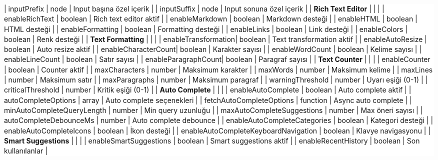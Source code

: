 | inputPrefix         | node     | Input başına özel içerik |
| inputSuffix         | node     | Input sonuna özel içerik |
| **Rich Text Editor** | | |
| enableRichText      | boolean  | Rich text editor aktif |
| enableMarkdown      | boolean  | Markdown desteği |
| enableHTML          | boolean  | HTML desteği |
| enableFormatting    | boolean  | Formatting desteği |
| enableLinks         | boolean  | Link desteği |
| enableColors        | boolean  | Renk desteği |
| **Text Formatting** | | |
| enableTransformation| boolean  | Text transformation aktif |
| enableAutoResize    | boolean  | Auto resize aktif |
| enableCharacterCount| boolean  | Karakter sayısı |
| enableWordCount     | boolean  | Kelime sayısı |
| enableLineCount     | boolean  | Satır sayısı |
| enableParagraphCount| boolean  | Paragraf sayısı |
| **Text Counter** | | |
| enableCounter       | boolean  | Counter aktif |
| maxCharacters       | number   | Maksimum karakter |
| maxWords            | number   | Maksimum kelime |
| maxLines            | number   | Maksimum satır |
| maxParagraphs       | number   | Maksimum paragraf |
| warningThreshold    | number   | Uyarı eşiği (0-1) |
| criticalThreshold   | number   | Kritik eşiği (0-1) |
| **Auto Complete** | | |
| enableAutoComplete  | boolean  | Auto complete aktif |
| autoCompleteOptions | array    | Auto complete seçenekleri |
| fetchAutoCompleteOptions | function | Async auto complete |
| minAutoCompleteQueryLength | number | Min query uzunluğu |
| maxAutoCompleteSuggestions | number | Max öneri sayısı |
| autoCompleteDebounceMs | number | Auto complete debounce |
| enableAutoCompleteCategories | boolean | Kategori desteği |
| enableAutoCompleteIcons | boolean | İkon desteği |
| enableAutoCompleteKeyboardNavigation | boolean | Klavye navigasyonu |
| **Smart Suggestions** | | |
| enableSmartSuggestions | boolean | Smart suggestions aktif |
| enableRecentHistory | boolean  | Son kullanılanlar |